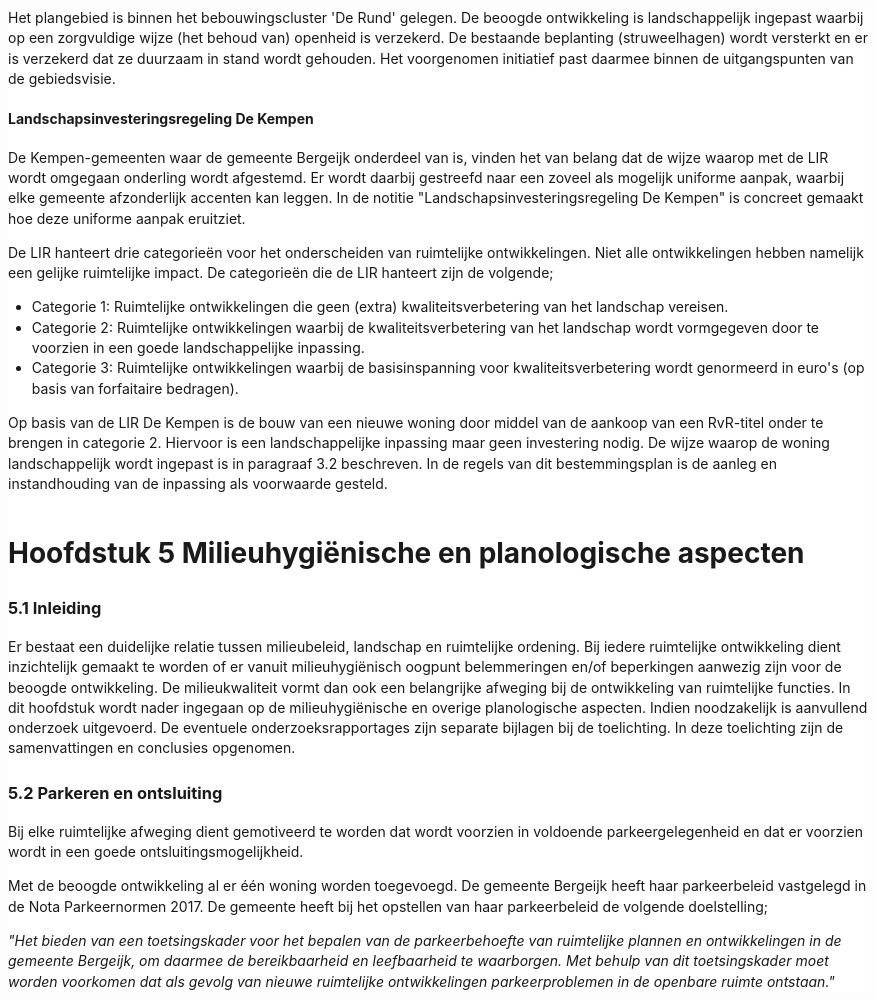 Het plangebied is binnen het bebouwingscluster 'De Rund' gelegen. De beoogde ontwikkeling is landschappelijk ingepast waarbij op een zorgvuldige wijze (het behoud van) openheid is verzekerd. De bestaande beplanting (struweelhagen) wordt versterkt en er is verzekerd dat ze duurzaam in stand wordt gehouden. Het voorgenomen initiatief past daarmee binnen de uitgangspunten van de gebiedsvisie.

#### **Landschapsinvesteringsregeling De Kempen**

De Kempen-gemeenten waar de gemeente Bergeijk onderdeel van is, vinden het van belang dat de wijze waarop met de LIR wordt omgegaan onderling wordt afgestemd. Er wordt daarbij gestreefd naar een zoveel als mogelijk uniforme aanpak, waarbij elke gemeente afzonderlijk accenten kan leggen. In de notitie "Landschapsinvesteringsregeling De Kempen" is concreet gemaakt hoe deze uniforme aanpak eruitziet.

De LIR hanteert drie categorieën voor het onderscheiden van ruimtelijke ontwikkelingen. Niet alle ontwikkelingen hebben namelijk een gelijke ruimtelijke impact. De categorieën die de LIR hanteert zijn de volgende;

- Categorie 1: Ruimtelijke ontwikkelingen die geen (extra) kwaliteitsverbetering van het landschap vereisen.
- Categorie 2: Ruimtelijke ontwikkelingen waarbij de kwaliteitsverbetering van het landschap wordt vormgegeven door te voorzien in een goede landschappelijke inpassing.
- Categorie 3: Ruimtelijke ontwikkelingen waarbij de basisinspanning voor kwaliteitsverbetering wordt genormeerd in euro's (op basis van forfaitaire bedragen).

Op basis van de LIR De Kempen is de bouw van een nieuwe woning door middel van de aankoop van een RvR-titel onder te brengen in categorie 2. Hiervoor is een landschappelijke inpassing maar geen investering nodig. De wijze waarop de woning landschappelijk wordt ingepast is in paragraaf 3.2 beschreven. In de regels van dit bestemmingsplan is de aanleg en instandhouding van de inpassing als voorwaarde gesteld.

# **Hoofdstuk 5 Milieuhygiënische en planologische aspecten**

### **5.1 Inleiding**

Er bestaat een duidelijke relatie tussen milieubeleid, landschap en ruimtelijke ordening. Bij iedere ruimtelijke ontwikkeling dient inzichtelijk gemaakt te worden of er vanuit milieuhygiënisch oogpunt belemmeringen en/of beperkingen aanwezig zijn voor de beoogde ontwikkeling. De milieukwaliteit vormt dan ook een belangrijke afweging bij de ontwikkeling van ruimtelijke functies. In dit hoofdstuk wordt nader ingegaan op de milieuhygiënische en overige planologische aspecten. Indien noodzakelijk is aanvullend onderzoek uitgevoerd. De eventuele onderzoeksrapportages zijn separate bijlagen bij de toelichting. In deze toelichting zijn de samenvattingen en conclusies opgenomen.

### **5.2 Parkeren en ontsluiting**

Bij elke ruimtelijke afweging dient gemotiveerd te worden dat wordt voorzien in voldoende parkeergelegenheid en dat er voorzien wordt in een goede ontsluitingsmogelijkheid.

Met de beoogde ontwikkeling al er één woning worden toegevoegd. De gemeente Bergeijk heeft haar parkeerbeleid vastgelegd in de Nota Parkeernormen 2017. De gemeente heeft bij het opstellen van haar parkeerbeleid de volgende doelstelling;

*"Het bieden van een toetsingskader voor het bepalen van de parkeerbehoefte van ruimtelijke plannen en ontwikkelingen in de gemeente Bergeijk, om daarmee de bereikbaarheid en leefbaarheid te waarborgen. Met behulp van dit toetsingskader moet worden voorkomen dat als gevolg van nieuwe ruimtelijke ontwikkelingen parkeerproblemen in de openbare ruimte ontstaan."*
